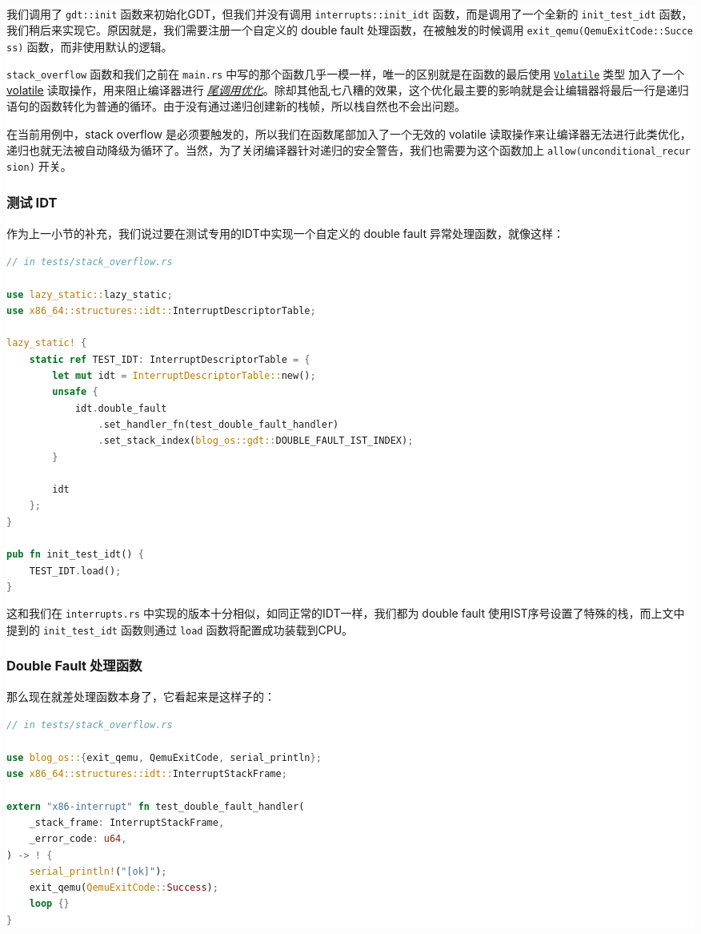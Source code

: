 我们调用了 `gdt::init` 函数来初始化GDT，但我们并没有调用 `interrupts::init_idt` 函数，而是调用了一个全新的 `init_test_idt` 函数，我们稍后来实现它。原因就是，我们需要注册一个自定义的 double fault 处理函数，在被触发的时候调用 `exit_qemu(QemuExitCode::Success)` 函数，而非使用默认的逻辑。

`stack_overflow` 函数和我们之前在 `main.rs` 中写的那个函数几乎一模一样，唯一的区别就是在函数的最后使用 [`Volatile`] 类型 加入了一个 [volatile] 读取操作，用来阻止编译器进行 [_尾调用优化_][_tail call elimination_]。除却其他乱七八糟的效果，这个优化最主要的影响就是会让编辑器将最后一行是递归语句的函数转化为普通的循环。由于没有通过递归创建新的栈帧，所以栈自然也不会出问题。

[volatile]: https://en.wikipedia.org/wiki/Volatile_(computer_programming)
[`Volatile`]: https://docs.rs/volatile/0.2.6/volatile/struct.Volatile.html
[_tail call elimination_]: https://en.wikipedia.org/wiki/Tail_call

在当前用例中，stack overflow 是必须要触发的，所以我们在函数尾部加入了一个无效的 volatile 读取操作来让编译器无法进行此类优化，递归也就无法被自动降级为循环了。当然，为了关闭编译器针对递归的安全警告，我们也需要为这个函数加上 `allow(unconditional_recursion)` 开关。

### 测试 IDT

作为上一小节的补充，我们说过要在测试专用的IDT中实现一个自定义的 double fault 异常处理函数，就像这样：

```rust
// in tests/stack_overflow.rs

use lazy_static::lazy_static;
use x86_64::structures::idt::InterruptDescriptorTable;

lazy_static! {
    static ref TEST_IDT: InterruptDescriptorTable = {
        let mut idt = InterruptDescriptorTable::new();
        unsafe {
            idt.double_fault
                .set_handler_fn(test_double_fault_handler)
                .set_stack_index(blog_os::gdt::DOUBLE_FAULT_IST_INDEX);
        }

        idt
    };
}

pub fn init_test_idt() {
    TEST_IDT.load();
}
```

这和我们在 `interrupts.rs` 中实现的版本十分相似，如同正常的IDT一样，我们都为 double fault 使用IST序号设置了特殊的栈，而上文中提到的 `init_test_idt` 函数则通过 `load` 函数将配置成功装载到CPU。

### Double Fault 处理函数

那么现在就差处理函数本身了，它看起来是这样子的：

```rust
// in tests/stack_overflow.rs

use blog_os::{exit_qemu, QemuExitCode, serial_println};
use x86_64::structures::idt::InterruptStackFrame;

extern "x86-interrupt" fn test_double_fault_handler(
    _stack_frame: InterruptStackFrame,
    _error_code: u64,
) -> ! {
    serial_println!("[ok]");
    exit_qemu(QemuExitCode::Success);
    loop {}
}
```


[GitHub]: https://github.com/phil-opp/blog_os
[at the bottom]: #comments
[post branch]: https://github.com/phil-opp/blog_os/tree/post-06
[IDT]: @/edition-2/posts/05-cpu-exceptions/index.md#the-interrupt-descriptor-table
[_diverging_]: https://doc.rust-lang.org/stable/rust-by-example/fn/diverging.html
[swapped out]: http://pages.cs.wisc.edu/~remzi/OSTEP/vm-beyondphys.pdf
[Divide-by-zero]: https://wiki.osdev.org/Exceptions#Division_Error
[Invalid TSS]: https://wiki.osdev.org/Exceptions#Invalid_TSS
[Segment Not Present]: https://wiki.osdev.org/Exceptions#Segment_Not_Present
[Stack-Segment Fault]: https://wiki.osdev.org/Exceptions#Stack-Segment_Fault
[General Protection Fault]: https://wiki.osdev.org/Exceptions#General_Protection_Fault
[Page Fault]: https://wiki.osdev.org/Exceptions#Page_Fault
[AMD64 manual]: https://www.amd.com/system/files/TechDocs/24593.pdf
[interrupt stack frame]: @/edition-2/posts/05-cpu-exceptions/index.md#the-interrupt-stack-frame
[IDT entry]: @/edition-2/posts/05-cpu-exceptions/index.md#the-interrupt-descriptor-table
[Task State Segment]: https://en.wikipedia.org/wiki/Task_state_segment
[hardware context switching]: https://wiki.osdev.org/Context_Switching#Hardware_Context_Switching
[I/O port permissions bitmap]: https://en.wikipedia.org/wiki/Task_state_segment#I.2FO_port_permissions
[`TaskStateSegment` struct]: https://docs.rs/x86_64/0.14.2/x86_64/structures/tss/struct.TaskStateSegment.html
[Global Descriptor Table]: https://web.archive.org/web/20190217233448/https://www.flingos.co.uk/docs/reference/Global-Descriptor-Table/
[`ltr` instruction]: https://www.felixcloutier.com/x86/ltr
[memory segmentation]: https://en.wikipedia.org/wiki/X86_memory_segmentation
[“Three Easy Pieces” book]: http://pages.cs.wisc.edu/~remzi/OSTEP/
[`set_cs`]: https://docs.rs/x86_64/0.14.2/x86_64/instructions/segmentation/fn.set_cs.html
[`load_tss`]: https://docs.rs/x86_64/0.14.2/x86_64/instructions/tables/fn.load_tss.html
[without a test harness]: @/edition-2/posts/04-testing/index.md#no-harness-tests
[Intel 8259]: https://en.wikipedia.org/wiki/Intel_8259